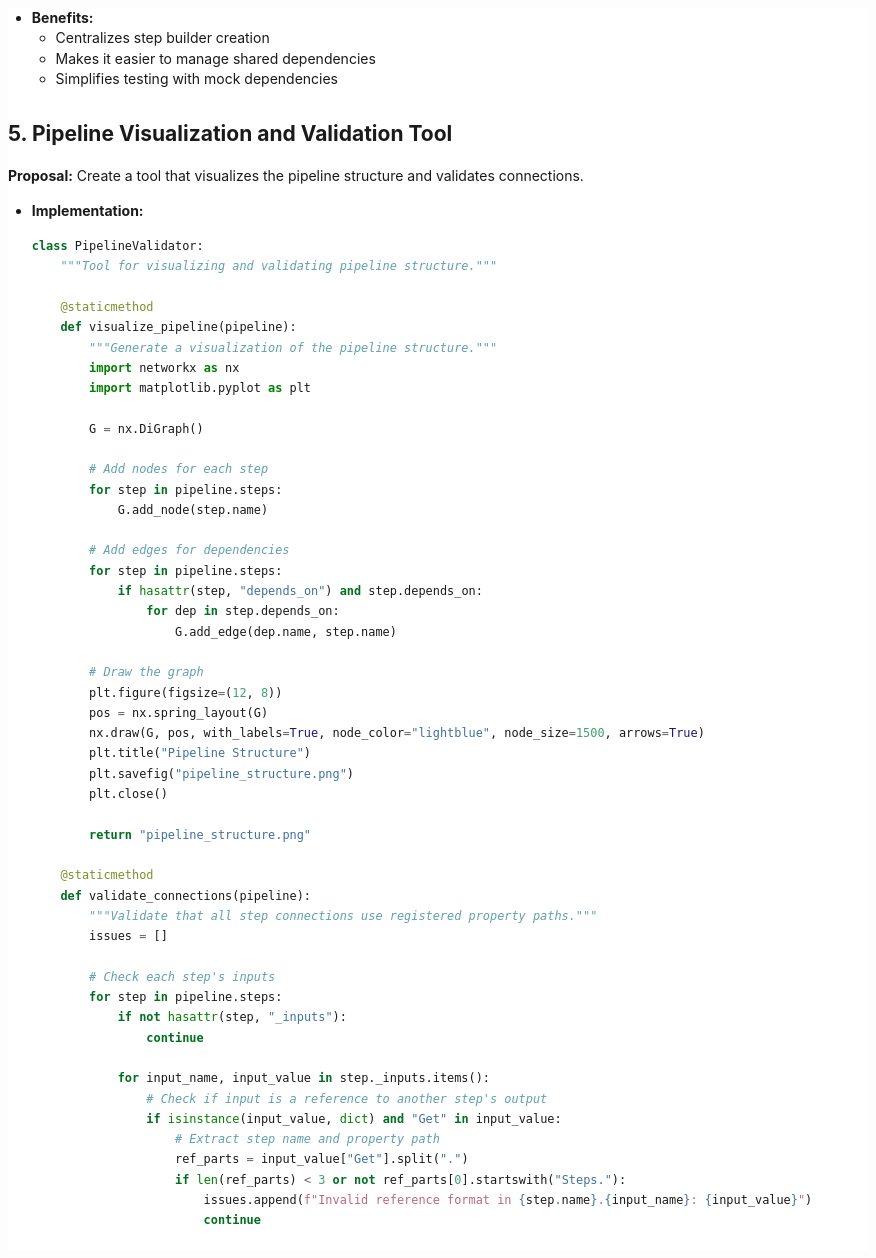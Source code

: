  ```python
  ```

- **Benefits:**
  - Centralizes step builder creation
  - Makes it easier to manage shared dependencies
  - Simplifies testing with mock dependencies

## 5. Pipeline Visualization and Validation Tool

**Proposal:** Create a tool that visualizes the pipeline structure and validates connections.

- **Implementation:**
  ```python
  class PipelineValidator:
      """Tool for visualizing and validating pipeline structure."""
      
      @staticmethod
      def visualize_pipeline(pipeline):
          """Generate a visualization of the pipeline structure."""
          import networkx as nx
          import matplotlib.pyplot as plt
          
          G = nx.DiGraph()
          
          # Add nodes for each step
          for step in pipeline.steps:
              G.add_node(step.name)
              
          # Add edges for dependencies
          for step in pipeline.steps:
              if hasattr(step, "depends_on") and step.depends_on:
                  for dep in step.depends_on:
                      G.add_edge(dep.name, step.name)
          
          # Draw the graph
          plt.figure(figsize=(12, 8))
          pos = nx.spring_layout(G)
          nx.draw(G, pos, with_labels=True, node_color="lightblue", node_size=1500, arrows=True)
          plt.title("Pipeline Structure")
          plt.savefig("pipeline_structure.png")
          plt.close()
          
          return "pipeline_structure.png"
      
      @staticmethod
      def validate_connections(pipeline):
          """Validate that all step connections use registered property paths."""
          issues = []
          
          # Check each step's inputs
          for step in pipeline.steps:
              if not hasattr(step, "_inputs"):
                  continue
                  
              for input_name, input_value in step._inputs.items():
                  # Check if input is a reference to another step's output
                  if isinstance(input_value, dict) and "Get" in input_value:
                      # Extract step name and property path
                      ref_parts = input_value["Get"].split(".")
                      if len(ref_parts) < 3 or not ref_parts[0].startswith("Steps."):
                          issues.append(f"Invalid reference format in {step.name}.{input_name}: {input_value}")
                          continue
                          
  ```